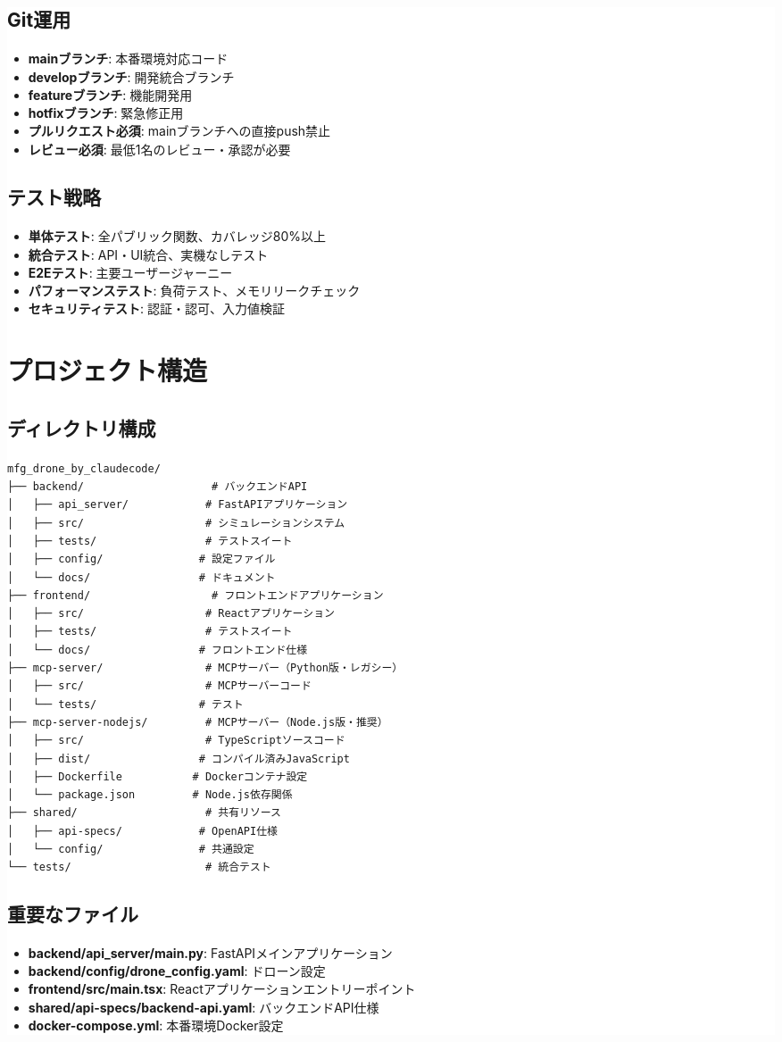 ## Git運用
- **mainブランチ**: 本番環境対応コード
- **developブランチ**: 開発統合ブランチ
- **featureブランチ**: 機能開発用
- **hotfixブランチ**: 緊急修正用
- **プルリクエスト必須**: mainブランチへの直接push禁止
- **レビュー必須**: 最低1名のレビュー・承認が必要

## テスト戦略
- **単体テスト**: 全パブリック関数、カバレッジ80%以上
- **統合テスト**: API・UI統合、実機なしテスト
- **E2Eテスト**: 主要ユーザージャーニー
- **パフォーマンステスト**: 負荷テスト、メモリリークチェック
- **セキュリティテスト**: 認証・認可、入力値検証

# プロジェクト構造

## ディレクトリ構成
```
mfg_drone_by_claudecode/
├── backend/                    # バックエンドAPI
│   ├── api_server/            # FastAPIアプリケーション
│   ├── src/                   # シミュレーションシステム
│   ├── tests/                 # テストスイート
│   ├── config/               # 設定ファイル
│   └── docs/                 # ドキュメント
├── frontend/                   # フロントエンドアプリケーション
│   ├── src/                   # Reactアプリケーション
│   ├── tests/                 # テストスイート
│   └── docs/                 # フロントエンド仕様
├── mcp-server/                # MCPサーバー（Python版・レガシー）
│   ├── src/                   # MCPサーバーコード
│   └── tests/                # テスト
├── mcp-server-nodejs/         # MCPサーバー（Node.js版・推奨）
│   ├── src/                   # TypeScriptソースコード
│   ├── dist/                 # コンパイル済みJavaScript
│   ├── Dockerfile           # Dockerコンテナ設定
│   └── package.json         # Node.js依存関係
├── shared/                    # 共有リソース
│   ├── api-specs/            # OpenAPI仕様
│   └── config/               # 共通設定
└── tests/                     # 統合テスト
```

## 重要なファイル
- **backend/api_server/main.py**: FastAPIメインアプリケーション
- **backend/config/drone_config.yaml**: ドローン設定
- **frontend/src/main.tsx**: Reactアプリケーションエントリーポイント
- **shared/api-specs/backend-api.yaml**: バックエンドAPI仕様
- **docker-compose.yml**: 本番環境Docker設定
